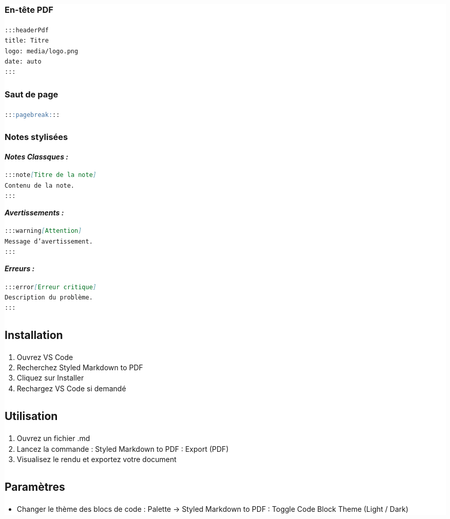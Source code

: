 ### En-tête PDF
```md
:::headerPdf
title: Titre
logo: media/logo.png
date: auto
:::
```

### Saut de page
```md
:::pagebreak:::
```

### Notes stylisées

***Notes Classques :***
```md
:::note[Titre de la note]
Contenu de la note.
:::
```

***Avertissements :***
```md
:::warning[Attention]
Message d’avertissement.
:::
```

***Erreurs :***
```md
:::error[Erreur critique]
Description du problème.
:::
```
## Installation
1. Ouvrez VS Code
2. Recherchez Styled Markdown to PDF
3. Cliquez sur Installer
4. Rechargez VS Code si demandé

## Utilisation
1. Ouvrez un fichier .md
2. Lancez la commande : Styled Markdown to PDF : Export (PDF)
3. Visualisez le rendu et exportez votre document

## Paramètres
- Changer le thème des blocs de code : Palette → Styled Markdown to PDF : Toggle Code Block Theme (Light / Dark)
